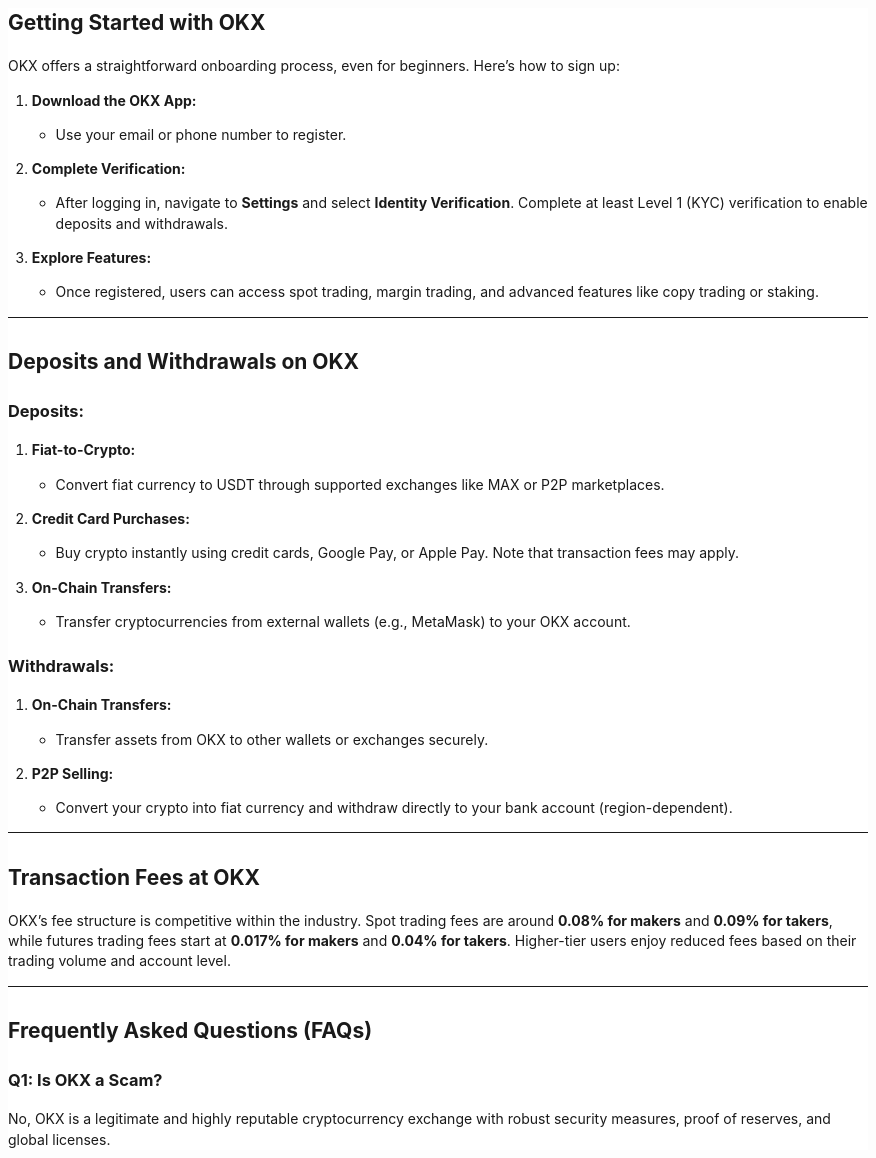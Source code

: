 
## Getting Started with OKX

OKX offers a straightforward onboarding process, even for beginners. Here’s how to sign up:

1. **Download the OKX App:**
   - Use your email or phone number to register.

2. **Complete Verification:**
   - After logging in, navigate to **Settings** and select **Identity Verification**. Complete at least Level 1 (KYC) verification to enable deposits and withdrawals.

3. **Explore Features:**
   - Once registered, users can access spot trading, margin trading, and advanced features like copy trading or staking.

---

## Deposits and Withdrawals on OKX

### Deposits:
1. **Fiat-to-Crypto:**
   - Convert fiat currency to USDT through supported exchanges like MAX or P2P marketplaces.

2. **Credit Card Purchases:**
   - Buy crypto instantly using credit cards, Google Pay, or Apple Pay. Note that transaction fees may apply.

3. **On-Chain Transfers:**
   - Transfer cryptocurrencies from external wallets (e.g., MetaMask) to your OKX account.

### Withdrawals:
1. **On-Chain Transfers:**
   - Transfer assets from OKX to other wallets or exchanges securely.

2. **P2P Selling:**
   - Convert your crypto into fiat currency and withdraw directly to your bank account (region-dependent).

---

## Transaction Fees at OKX

OKX’s fee structure is competitive within the industry. Spot trading fees are around **0.08% for makers** and **0.09% for takers**, while futures trading fees start at **0.017% for makers** and **0.04% for takers**. Higher-tier users enjoy reduced fees based on their trading volume and account level.

---

## Frequently Asked Questions (FAQs)

### Q1: Is OKX a Scam?
No, OKX is a legitimate and highly reputable cryptocurrency exchange with robust security measures, proof of reserves, and global licenses.
